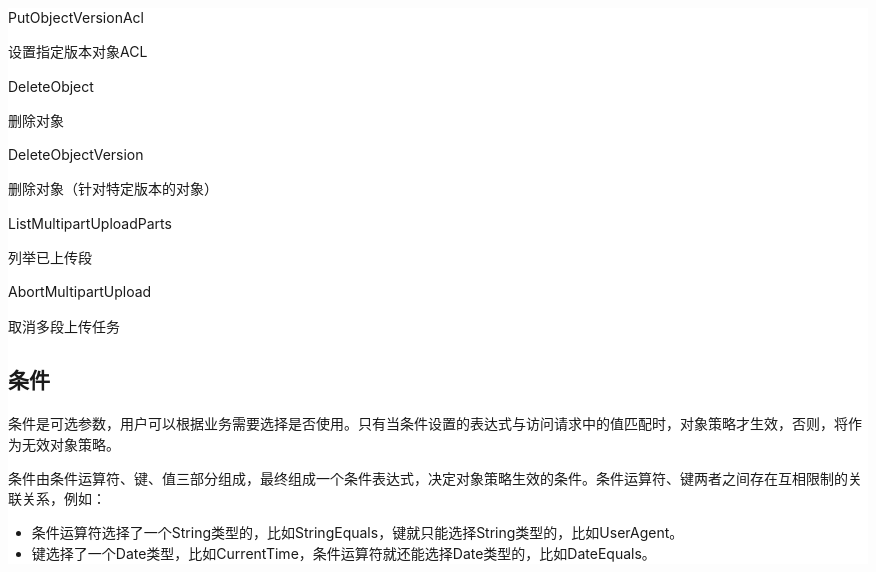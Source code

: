 </tr>
<tr id="obs_03_0051_row4601441195516"><td class="cellrowborder" valign="top" headers="mcps1.2.4.1.1 "><p id="obs_03_0051_p06014415553"><a name="obs_03_0051_p06014415553"></a><a name="obs_03_0051_p06014415553"></a>PutObjectVersionAcl</p>
</td>
<td class="cellrowborder" valign="top" headers="mcps1.2.4.1.2 "><p id="obs_03_0051_p11602041175518"><a name="obs_03_0051_p11602041175518"></a><a name="obs_03_0051_p11602041175518"></a>设置指定版本对象ACL</p>
</td>
</tr>
<tr id="obs_03_0051_row1760941115511"><td class="cellrowborder" valign="top" headers="mcps1.2.4.1.1 "><p id="obs_03_0051_p1960134114553"><a name="obs_03_0051_p1960134114553"></a><a name="obs_03_0051_p1960134114553"></a>DeleteObject</p>
</td>
<td class="cellrowborder" valign="top" headers="mcps1.2.4.1.2 "><p id="obs_03_0051_p06018412554"><a name="obs_03_0051_p06018412554"></a><a name="obs_03_0051_p06018412554"></a>删除对象</p>
</td>
</tr>
<tr id="obs_03_0051_row961154113550"><td class="cellrowborder" valign="top" headers="mcps1.2.4.1.1 "><p id="obs_03_0051_p1661154175517"><a name="obs_03_0051_p1661154175517"></a><a name="obs_03_0051_p1661154175517"></a>DeleteObjectVersion</p>
</td>
<td class="cellrowborder" valign="top" headers="mcps1.2.4.1.2 "><p id="obs_03_0051_p176111415555"><a name="obs_03_0051_p176111415555"></a><a name="obs_03_0051_p176111415555"></a>删除对象（针对特定版本的对象）</p>
</td>
</tr>
<tr id="obs_03_0051_row14611141175514"><td class="cellrowborder" valign="top" headers="mcps1.2.4.1.1 "><p id="obs_03_0051_p46144185515"><a name="obs_03_0051_p46144185515"></a><a name="obs_03_0051_p46144185515"></a>ListMultipartUploadParts</p>
</td>
<td class="cellrowborder" valign="top" headers="mcps1.2.4.1.2 "><p id="obs_03_0051_p061541175517"><a name="obs_03_0051_p061541175517"></a><a name="obs_03_0051_p061541175517"></a>列举已上传段</p>
</td>
</tr>
<tr id="obs_03_0051_row186115410551"><td class="cellrowborder" valign="top" headers="mcps1.2.4.1.1 "><p id="obs_03_0051_p76164135517"><a name="obs_03_0051_p76164135517"></a><a name="obs_03_0051_p76164135517"></a>AbortMultipartUpload</p>
</td>
<td class="cellrowborder" valign="top" headers="mcps1.2.4.1.2 "><p id="obs_03_0051_p1861641145510"><a name="obs_03_0051_p1861641145510"></a><a name="obs_03_0051_p1861641145510"></a>取消多段上传任务</p>
</td>
</tr>
</tbody>
</table>

## 条件<a name="section0583202011413"></a>

条件是可选参数，用户可以根据业务需要选择是否使用。只有当条件设置的表达式与访问请求中的值匹配时，对象策略才生效，否则，将作为无效对象策略。

条件由条件运算符、键、值三部分组成，最终组成一个条件表达式，决定对象策略生效的条件。条件运算符、键两者之间存在互相限制的关联关系，例如：

-   条件运算符选择了一个String类型的，比如StringEquals，键就只能选择String类型的，比如UserAgent。
-   键选择了一个Date类型，比如CurrentTime，条件运算符就还能选择Date类型的，比如DateEquals。
